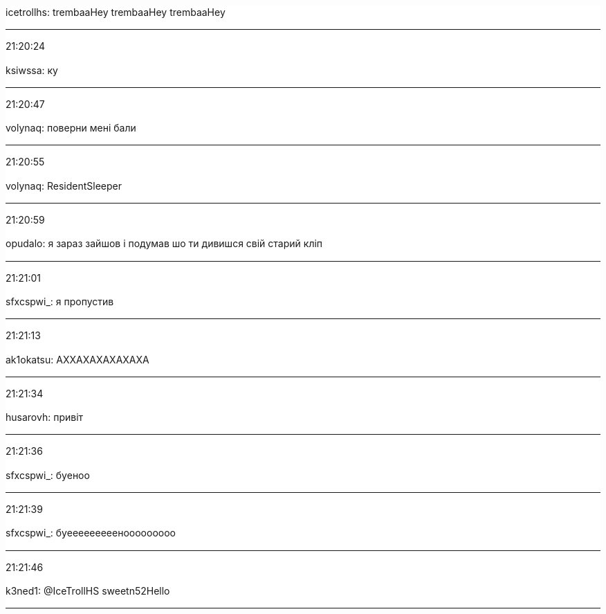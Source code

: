 icetrollhs: trembaaHey trembaaHey trembaaHey

---

21:20:24

ksiwssa: ку

---

21:20:47

volynaq: поверни мені бали

---

21:20:55

volynaq: ResidentSleeper

---

21:20:59

opudalo: я зараз зайшов і подумав шо ти дивишся свій старий кліп

---

21:21:01

sfxcspwi_: я пропустив

---

21:21:13

ak1okatsu: АХХАХАХАХАХАХА

---

21:21:34

husarovh: привіт

---

21:21:36

sfxcspwi_: буеноо

---

21:21:39

sfxcspwi_: буееееееееенооооооооо

---

21:21:46

k3ned1: @IceTrollHS sweetn52Hello

---
